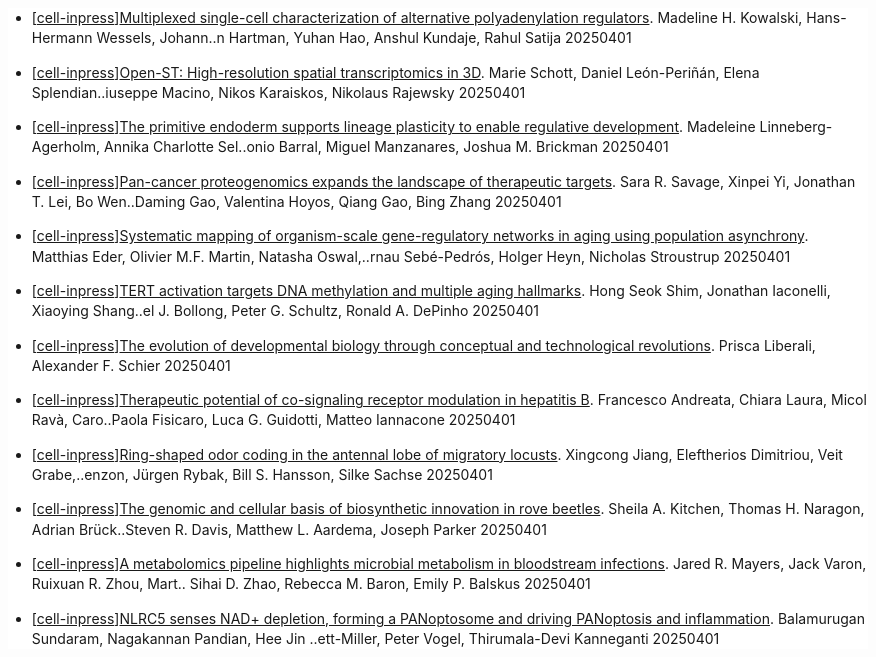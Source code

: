   - \[[cell-inpress](https://www.cell.com/archive?publicationCode=cell&rss=yes)\][Multiplexed single-cell characterization of alternative polyadenylation regulators](https://www.cell.com/cell/fulltext/S0092-8674(24)00645-7?rss=yes). Madeline H. Kowalski, Hans-Hermann Wessels, Johann..n Hartman, Yuhan Hao, Anshul Kundaje, Rahul Satija 	20250401

  - \[[cell-inpress](https://www.cell.com/archive?publicationCode=cell&rss=yes)\][Open-ST: High-resolution spatial transcriptomics in 3D](https://www.cell.com/cell/fulltext/S0092-8674(24)00636-6?rss=yes). Marie Schott, Daniel León-Periñán, Elena Splendian..iuseppe Macino, Nikos Karaiskos, Nikolaus Rajewsky 	20250401

  - \[[cell-inpress](https://www.cell.com/archive?publicationCode=cell&rss=yes)\][The primitive endoderm supports lineage plasticity to enable regulative development](https://www.cell.com/cell/fulltext/S0092-8674(24)00595-6?rss=yes). Madeleine Linneberg-Agerholm, Annika Charlotte Sel..onio Barral, Miguel Manzanares, Joshua M. Brickman 	20250401

  - \[[cell-inpress](https://www.cell.com/archive?publicationCode=cell&rss=yes)\][Pan-cancer proteogenomics expands the landscape of therapeutic targets](https://www.cell.com/cell/fulltext/S0092-8674(24)00583-X?rss=yes). Sara R. Savage, Xinpei Yi, Jonathan T. Lei, Bo Wen..Daming Gao, Valentina Hoyos, Qiang Gao, Bing Zhang 	20250401

  - \[[cell-inpress](https://www.cell.com/archive?publicationCode=cell&rss=yes)\][Systematic mapping of organism-scale gene-regulatory networks in aging using population asynchrony](https://www.cell.com/cell/fulltext/S0092-8674(24)00594-4?rss=yes). Matthias Eder, Olivier M.F. Martin, Natasha Oswal,..rnau Sebé-Pedrós, Holger Heyn, Nicholas Stroustrup 	20250401

  - \[[cell-inpress](https://www.cell.com/archive?publicationCode=cell&rss=yes)\][TERT activation targets DNA methylation and multiple aging hallmarks](https://www.cell.com/cell/fulltext/S0092-8674(24)00592-0?rss=yes). Hong Seok Shim, Jonathan Iaconelli, Xiaoying Shang..el J. Bollong, Peter G. Schultz, Ronald A. DePinho 	20250401

  - \[[cell-inpress](https://www.cell.com/archive?publicationCode=cell&rss=yes)\][The evolution of developmental biology through conceptual and technological revolutions](https://www.cell.com/cell/fulltext/S0092-8674(24)00632-9?rss=yes). Prisca Liberali, Alexander F. Schier 	20250401

  - \[[cell-inpress](https://www.cell.com/archive?publicationCode=cell&rss=yes)\][Therapeutic potential of co-signaling receptor modulation in hepatitis B](https://www.cell.com/cell/fulltext/S0092-8674(24)00582-8?rss=yes). Francesco Andreata, Chiara Laura, Micol Ravà, Caro..Paola Fisicaro, Luca G. Guidotti, Matteo Iannacone 	20250401

  - \[[cell-inpress](https://www.cell.com/archive?publicationCode=cell&rss=yes)\][Ring-shaped odor coding in the antennal lobe of migratory locusts](https://www.cell.com/cell/fulltext/S0092-8674(24)00580-4?rss=yes). Xingcong Jiang, Eleftherios Dimitriou, Veit Grabe,..enzon, Jürgen Rybak, Bill S. Hansson, Silke Sachse 	20250401

  - \[[cell-inpress](https://www.cell.com/archive?publicationCode=cell&rss=yes)\][The genomic and cellular basis of biosynthetic innovation in rove beetles](https://www.cell.com/cell/fulltext/S0092-8674(24)00521-X?rss=yes). Sheila A. Kitchen, Thomas H. Naragon, Adrian Brück..Steven R. Davis, Matthew L. Aardema, Joseph Parker 	20250401

  - \[[cell-inpress](https://www.cell.com/archive?publicationCode=cell&rss=yes)\][A metabolomics pipeline highlights microbial metabolism in bloodstream infections](https://www.cell.com/cell/fulltext/S0092-8674(24)00579-8?rss=yes). Jared R. Mayers, Jack Varon, Ruixuan R. Zhou, Mart.. Sihai D. Zhao, Rebecca M. Baron, Emily P. Balskus 	20250401

  - \[[cell-inpress](https://www.cell.com/archive?publicationCode=cell&rss=yes)\][NLRC5 senses NAD+ depletion, forming a PANoptosome and driving PANoptosis and inflammation](https://www.cell.com/cell/fulltext/S0092-8674(24)00578-6?rss=yes). Balamurugan Sundaram, Nagakannan Pandian, Hee Jin ..ett-Miller, Peter Vogel, Thirumala-Devi Kanneganti 	20250401

